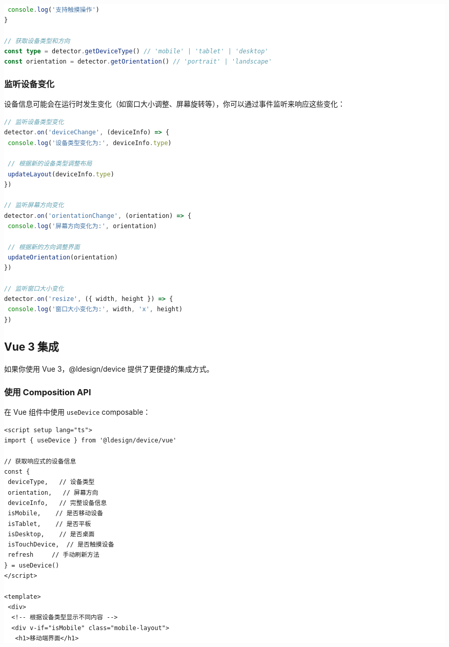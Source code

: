 ```typescript
 console.log('支持触摸操作')
}

// 获取设备类型和方向
const type = detector.getDeviceType() // 'mobile' | 'tablet' | 'desktop'
const orientation = detector.getOrientation() // 'portrait' | 'landscape'
```

### 监听设备变化

设备信息可能会在运行时发生变化（如窗口大小调整、屏幕旋转等），你可以通过事件监听来响应这些变化：

```typescript
// 监听设备类型变化
detector.on('deviceChange', (deviceInfo) => {
 console.log('设备类型变化为:', deviceInfo.type)

 // 根据新的设备类型调整布局
 updateLayout(deviceInfo.type)
})

// 监听屏幕方向变化
detector.on('orientationChange', (orientation) => {
 console.log('屏幕方向变化为:', orientation)

 // 根据新的方向调整界面
 updateOrientation(orientation)
})

// 监听窗口大小变化
detector.on('resize', ({ width, height }) => {
 console.log('窗口大小变化为:', width, 'x', height)
})
```

## Vue 3 集成

如果你使用 Vue 3，@ldesign/device 提供了更便捷的集成方式。

### 使用 Composition API

在 Vue 组件中使用 `useDevice` composable：

```vue
<script setup lang="ts">
import { useDevice } from '@ldesign/device/vue'

// 获取响应式的设备信息
const {
 deviceType,   // 设备类型
 orientation,   // 屏幕方向
 deviceInfo,   // 完整设备信息
 isMobile,    // 是否移动设备
 isTablet,    // 是否平板
 isDesktop,    // 是否桌面
 isTouchDevice,  // 是否触摸设备
 refresh     // 手动刷新方法
} = useDevice()
</script>

<template>
 <div>
  <!-- 根据设备类型显示不同内容 -->
  <div v-if="isMobile" class="mobile-layout">
   <h1>移动端界面</h1>
```